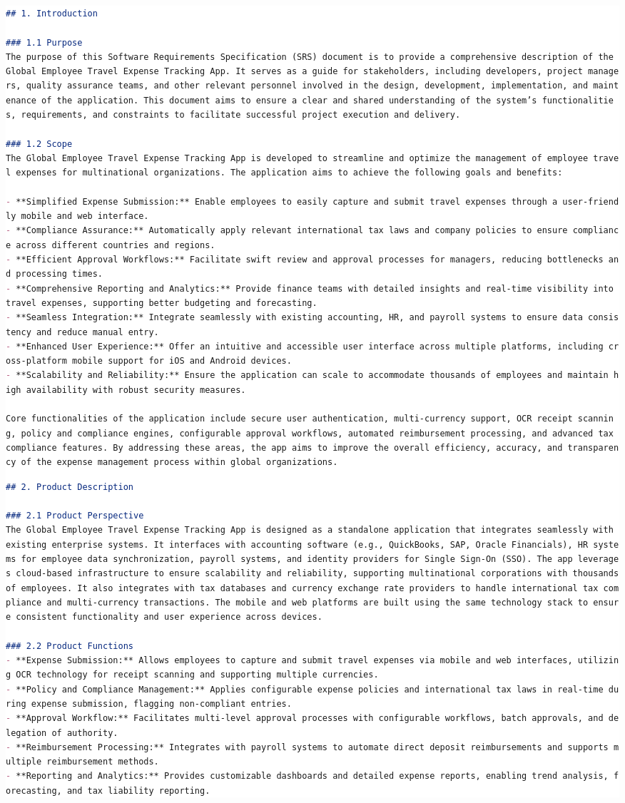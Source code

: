 

```markdown
## 1. Introduction

### 1.1 Purpose
The purpose of this Software Requirements Specification (SRS) document is to provide a comprehensive description of the Global Employee Travel Expense Tracking App. It serves as a guide for stakeholders, including developers, project managers, quality assurance teams, and other relevant personnel involved in the design, development, implementation, and maintenance of the application. This document aims to ensure a clear and shared understanding of the system’s functionalities, requirements, and constraints to facilitate successful project execution and delivery.

### 1.2 Scope
The Global Employee Travel Expense Tracking App is developed to streamline and optimize the management of employee travel expenses for multinational organizations. The application aims to achieve the following goals and benefits:

- **Simplified Expense Submission:** Enable employees to easily capture and submit travel expenses through a user-friendly mobile and web interface.
- **Compliance Assurance:** Automatically apply relevant international tax laws and company policies to ensure compliance across different countries and regions.
- **Efficient Approval Workflows:** Facilitate swift review and approval processes for managers, reducing bottlenecks and processing times.
- **Comprehensive Reporting and Analytics:** Provide finance teams with detailed insights and real-time visibility into travel expenses, supporting better budgeting and forecasting.
- **Seamless Integration:** Integrate seamlessly with existing accounting, HR, and payroll systems to ensure data consistency and reduce manual entry.
- **Enhanced User Experience:** Offer an intuitive and accessible user interface across multiple platforms, including cross-platform mobile support for iOS and Android devices.
- **Scalability and Reliability:** Ensure the application can scale to accommodate thousands of employees and maintain high availability with robust security measures.

Core functionalities of the application include secure user authentication, multi-currency support, OCR receipt scanning, policy and compliance engines, configurable approval workflows, automated reimbursement processing, and advanced tax compliance features. By addressing these areas, the app aims to improve the overall efficiency, accuracy, and transparency of the expense management process within global organizations.
```

```markdown
## 2. Product Description

### 2.1 Product Perspective
The Global Employee Travel Expense Tracking App is designed as a standalone application that integrates seamlessly with existing enterprise systems. It interfaces with accounting software (e.g., QuickBooks, SAP, Oracle Financials), HR systems for employee data synchronization, payroll systems, and identity providers for Single Sign-On (SSO). The app leverages cloud-based infrastructure to ensure scalability and reliability, supporting multinational corporations with thousands of employees. It also integrates with tax databases and currency exchange rate providers to handle international tax compliance and multi-currency transactions. The mobile and web platforms are built using the same technology stack to ensure consistent functionality and user experience across devices.

### 2.2 Product Functions
- **Expense Submission:** Allows employees to capture and submit travel expenses via mobile and web interfaces, utilizing OCR technology for receipt scanning and supporting multiple currencies.
- **Policy and Compliance Management:** Applies configurable expense policies and international tax laws in real-time during expense submission, flagging non-compliant entries.
- **Approval Workflow:** Facilitates multi-level approval processes with configurable workflows, batch approvals, and delegation of authority.
- **Reimbursement Processing:** Integrates with payroll systems to automate direct deposit reimbursements and supports multiple reimbursement methods.
- **Reporting and Analytics:** Provides customizable dashboards and detailed expense reports, enabling trend analysis, forecasting, and tax liability reporting.
```